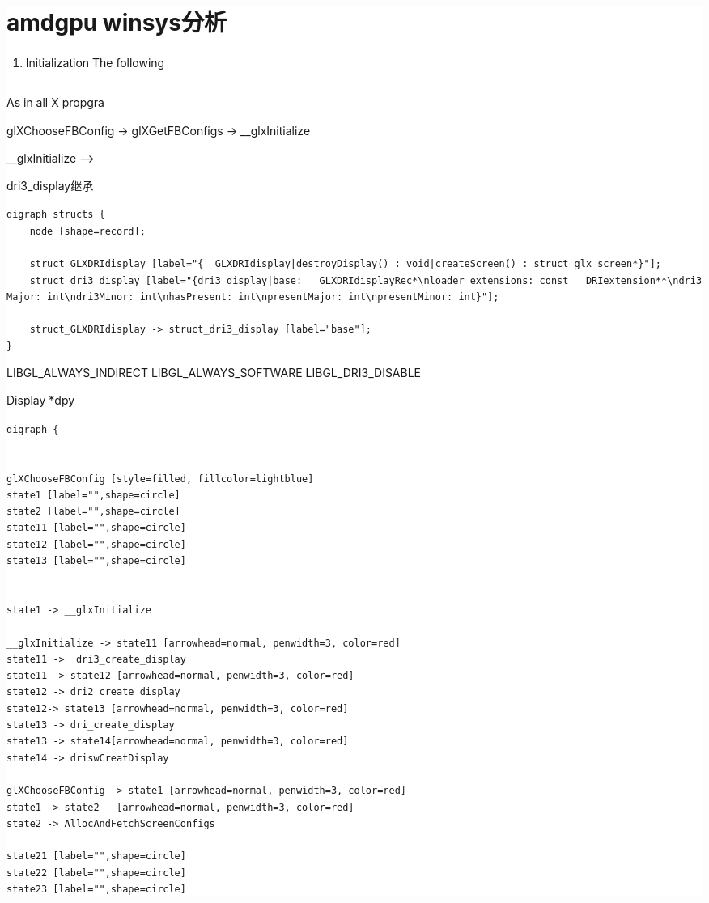 

# amdgpu winsys分析

1. Initialization 
The following 

## 
As in all X propgra

	

glXChooseFBConfig -> glXGetFBConfigs -> __glxInitialize

__glxInitialize --> 

dri3_display继承

```graphiz 
digraph structs {
    node [shape=record];

    struct_GLXDRIdisplay [label="{__GLXDRIdisplay|destroyDisplay() : void|createScreen() : struct glx_screen*}"];
    struct_dri3_display [label="{dri3_display|base: __GLXDRIdisplayRec*\nloader_extensions: const __DRIextension**\ndri3Major: int\ndri3Minor: int\nhasPresent: int\npresentMajor: int\npresentMinor: int}"];

    struct_GLXDRIdisplay -> struct_dri3_display [label="base"];
}
```

LIBGL_ALWAYS_INDIRECT
LIBGL_ALWAYS_SOFTWARE
LIBGL_DRI3_DISABLE

Display *dpy

```graphviz
digraph {


glXChooseFBConfig [style=filled, fillcolor=lightblue]
state1 [label="",shape=circle]
state2 [label="",shape=circle]
state11 [label="",shape=circle]
state12 [label="",shape=circle]
state13 [label="",shape=circle]


state1 -> __glxInitialize

__glxInitialize -> state11 [arrowhead=normal, penwidth=3, color=red]
state11 ->  dri3_create_display
state11 -> state12 [arrowhead=normal, penwidth=3, color=red]
state12 -> dri2_create_display 
state12-> state13 [arrowhead=normal, penwidth=3, color=red]
state13 -> dri_create_display  
state13 -> state14[arrowhead=normal, penwidth=3, color=red] 
state14 -> driswCreatDisplay 

glXChooseFBConfig -> state1 [arrowhead=normal, penwidth=3, color=red]
state1 -> state2   [arrowhead=normal, penwidth=3, color=red]
state2 -> AllocAndFetchScreenConfigs  

state21 [label="",shape=circle]
state22 [label="",shape=circle]
state23 [label="",shape=circle]
```